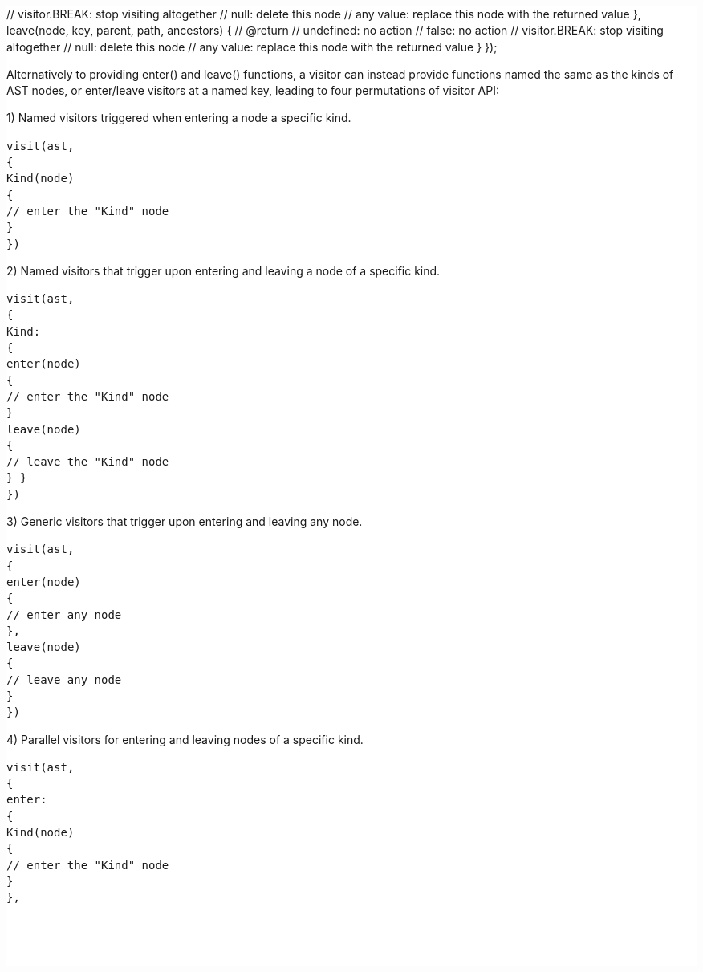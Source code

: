 <span spellcheck="true" class="comment">// visitor.BREAK: stop visiting altogether</span>
<span spellcheck="true" class="comment">// null: delete this node</span>
<span spellcheck="true" class="comment">// any value: replace this node with the returned value</span>
<span class="punctuation">}</span><span class="punctuation">,</span>
<span class="function">leave</span><span class="punctuation">(</span>node<span class="punctuation">,</span> key<span class="punctuation">,</span> parent<span class="punctuation">,</span> path<span class="punctuation">,</span> ancestors<span class="punctuation">)</span> <span class="punctuation">{</span>
<span spellcheck="true" class="comment">// @return</span>
<span spellcheck="true" class="comment">// undefined: no action</span>
<span spellcheck="true" class="comment">// false: no action</span>
<span spellcheck="true" class="comment">// visitor.BREAK: stop visiting altogether</span>
<span spellcheck="true" class="comment">// null: delete this node</span>
<span spellcheck="true" class="comment">// any value: replace this node with the returned value</span>
<span class="punctuation">}</span>
<span class="punctuation">}</span><span class="punctuation">)</span><span class="punctuation">;</span></pre><p>Alternatively to providing enter() and leave() functions, a visitor can
instead provide functions named the same as the kinds of AST nodes, or
enter/leave visitors at a named key, leading to four permutations of
visitor API:</p><p>1) Named visitors triggered when entering a node a specific kind.</p><pre class="prism language-js"><span class="function">visit</span><span class="punctuation">(</span>ast<span class="punctuation">,</span> <span class="punctuation">{</span>
<span class="function">Kind</span><span class="punctuation">(</span>node<span class="punctuation">)</span> <span class="punctuation">{</span>
<span spellcheck="true" class="comment">// enter the &quot;Kind&quot; node</span>
<span class="punctuation">}</span>
<span class="punctuation">}</span><span class="punctuation">)</span></pre><p>2) Named visitors that trigger upon entering and leaving a node of
a specific kind.</p><pre class="prism language-js"><span class="function">visit</span><span class="punctuation">(</span>ast<span class="punctuation">,</span> <span class="punctuation">{</span>
Kind<span class="punctuation">:</span> <span class="punctuation">{</span>
<span class="function">enter</span><span class="punctuation">(</span>node<span class="punctuation">)</span> <span class="punctuation">{</span>
<span spellcheck="true" class="comment">// enter the &quot;Kind&quot; node</span>
<span class="punctuation">}</span>
<span class="function">leave</span><span class="punctuation">(</span>node<span class="punctuation">)</span> <span class="punctuation">{</span>
<span spellcheck="true" class="comment">// leave the &quot;Kind&quot; node</span>
<span class="punctuation">}</span>
<span class="punctuation">}</span>
<span class="punctuation">}</span><span class="punctuation">)</span></pre><p>3) Generic visitors that trigger upon entering and leaving any node.</p><pre class="prism language-js"><span class="function">visit</span><span class="punctuation">(</span>ast<span class="punctuation">,</span> <span class="punctuation">{</span>
<span class="function">enter</span><span class="punctuation">(</span>node<span class="punctuation">)</span> <span class="punctuation">{</span>
<span spellcheck="true" class="comment">// enter any node</span>
<span class="punctuation">}</span><span class="punctuation">,</span>
<span class="function">leave</span><span class="punctuation">(</span>node<span class="punctuation">)</span> <span class="punctuation">{</span>
<span spellcheck="true" class="comment">// leave any node</span>
<span class="punctuation">}</span>
<span class="punctuation">}</span><span class="punctuation">)</span></pre><p>4) Parallel visitors for entering and leaving nodes of a specific kind.</p><pre class="prism language-js"><span class="function">visit</span><span class="punctuation">(</span>ast<span class="punctuation">,</span> <span class="punctuation">{</span>
enter<span class="punctuation">:</span> <span class="punctuation">{</span>
<span class="function">Kind</span><span class="punctuation">(</span>node<span class="punctuation">)</span> <span class="punctuation">{</span>
<span spellcheck="true" class="comment">// enter the &quot;Kind&quot; node</span>
<span class="punctuation">}</span>
<span class="punctuation">}</span><span class="punctuation">,</span>